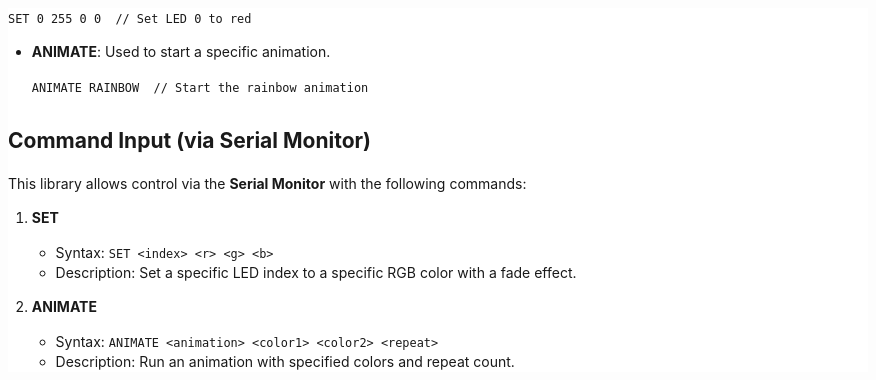  ```plaintext
  SET 0 255 0 0  // Set LED 0 to red
  ```

- **ANIMATE**: Used to start a specific animation.

  ```plaintext
  ANIMATE RAINBOW  // Start the rainbow animation
  ```
## Command Input (via Serial Monitor)

This library allows control via the **Serial Monitor** with the following commands:

1. **SET**
   - Syntax: `SET <index> <r> <g> <b>`
   - Description: Set a specific LED index to a specific RGB color with a fade effect.

2. **ANIMATE**
   - Syntax: `ANIMATE <animation> <color1> <color2> <repeat>`
   - Description: Run an animation with specified colors and repeat count.

